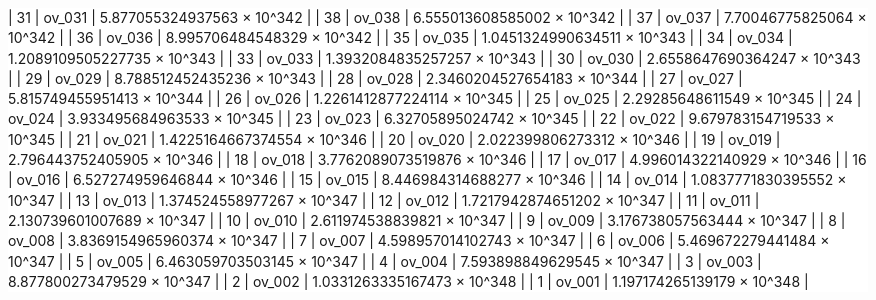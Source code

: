 | 31 | ov_031 | 5.877055324937563 × 10^342 |
| 38 | ov_038 | 6.555013608585002 × 10^342 |
| 37 | ov_037 | 7.70046775825064 × 10^342 |
| 36 | ov_036 | 8.995706484548329 × 10^342 |
| 35 | ov_035 | 1.0451324990634511 × 10^343 |
| 34 | ov_034 | 1.2089109505227735 × 10^343 |
| 33 | ov_033 | 1.3932084835257257 × 10^343 |
| 30 | ov_030 | 2.6558647690364247 × 10^343 |
| 29 | ov_029 | 8.788512452435236 × 10^343 |
| 28 | ov_028 | 2.3460204527654183 × 10^344 |
| 27 | ov_027 | 5.815749455951413 × 10^344 |
| 26 | ov_026 | 1.2261412877224114 × 10^345 |
| 25 | ov_025 | 2.29285648611549 × 10^345 |
| 24 | ov_024 | 3.933495684963533 × 10^345 |
| 23 | ov_023 | 6.32705895024742 × 10^345 |
| 22 | ov_022 | 9.679783154719533 × 10^345 |
| 21 | ov_021 | 1.4225164667374554 × 10^346 |
| 20 | ov_020 | 2.022399806273312 × 10^346 |
| 19 | ov_019 | 2.796443752405905 × 10^346 |
| 18 | ov_018 | 3.7762089073519876 × 10^346 |
| 17 | ov_017 | 4.996014322140929 × 10^346 |
| 16 | ov_016 | 6.527274959646844 × 10^346 |
| 15 | ov_015 | 8.446984314688277 × 10^346 |
| 14 | ov_014 | 1.0837771830395552 × 10^347 |
| 13 | ov_013 | 1.374524558977267 × 10^347 |
| 12 | ov_012 | 1.7217942874651202 × 10^347 |
| 11 | ov_011 | 2.130739601007689 × 10^347 |
| 10 | ov_010 | 2.611974538839821 × 10^347 |
| 9 | ov_009 | 3.176738057563444 × 10^347 |
| 8 | ov_008 | 3.8369154965960374 × 10^347 |
| 7 | ov_007 | 4.598957014102743 × 10^347 |
| 6 | ov_006 | 5.469672279441484 × 10^347 |
| 5 | ov_005 | 6.463059703503145 × 10^347 |
| 4 | ov_004 | 7.593898849629545 × 10^347 |
| 3 | ov_003 | 8.877800273479529 × 10^347 |
| 2 | ov_002 | 1.0331263335167473 × 10^348 |
| 1 | ov_001 | 1.197174265139179 × 10^348 |

